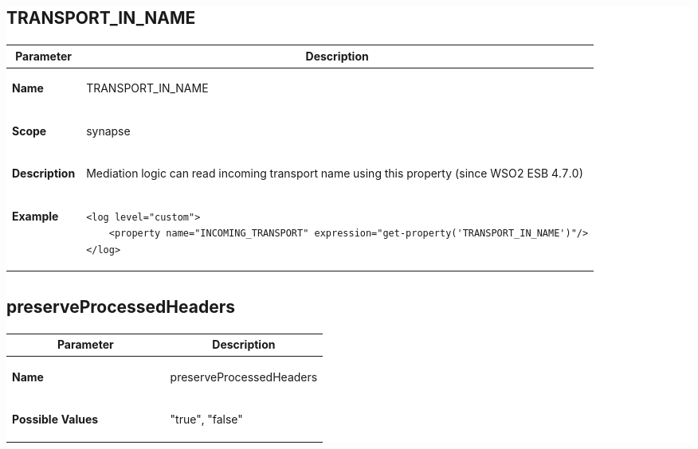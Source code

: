 </tbody>
</table>

## TRANSPORT_IN_NAME

<table>
	<tr>
		<th>Parameter</th>
		<th>Description</th>
	</tr>
<tbody>
<tr class="odd">
<td><p><strong>Name</strong></p></td>
<td><p>TRANSPORT_IN_NAME</p></td>
</tr>
<tr class="even">
<td><p><strong>Scope</strong></p></td>
<td><p>synapse</p></td>
</tr>
<tr class="odd">
<td><p><strong>Description</strong></p></td>
<td><p>Mediation logic can read incoming transport name using this property (since WSO2 ESB 4.7.0)</p></td>
</tr>
<tr class="even">
<td><p><strong>Example</strong></p></td>
<td><div class="content-wrapper">
<div class="code panel pdl" style="border-width: 1px;">
<div class="codeContent panelContent pdl">
<div class="sourceCode" id="cb1" data-syntaxhighlighter-params="brush: java; gutter: false; theme: Confluence" data-theme="Confluence" style="brush: java; gutter: false; theme: Confluence"><pre class="sourceCode java"><code class="sourceCode java"><span id="cb1-1"><a href="#cb1-1"></a>&lt;log level=<span class="st">&quot;custom&quot;</span>&gt;</span>
<span id="cb1-2"><a href="#cb1-2"></a>    &lt;property name=<span class="st">&quot;INCOMING_TRANSPORT&quot;</span> expression=<span class="st">&quot;get-property(&#39;TRANSPORT_IN_NAME&#39;)&quot;</span>/&gt;</span>
<span id="cb1-3"><a href="#cb1-3"></a>&lt;/log&gt;</span></code></pre></div>
</div>
</div>
</div></td>
</tr>
</tbody>
</table>

## preserveProcessedHeaders

<table>
	<tr>
		<th>Parameter</th>
		<th>Description</th>
	</tr>
<colgroup>
<col style="width: 50%" />
<col style="width: 50%" />
</colgroup>
<tbody>
<tr class="odd">
<td><p><strong>Name</strong></p></td>
<td><p>preserveProcessedHeaders</p></td>
</tr>
<tr class="even">
<td><p><strong><strong>Possible Values</strong></strong></p></td>
<td><p>"true", "false"</p></td>